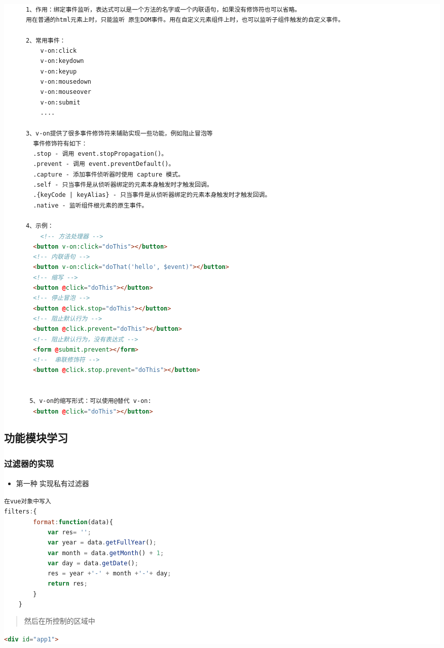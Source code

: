 ```html
      1、作用：绑定事件监听，表达式可以是一个方法的名字或一个内联语句，如果没有修饰符也可以省略。
      用在普通的html元素上时，只能监听 原生DOM事件。用在自定义元素组件上时，也可以监听子组件触发的自定义事件。
      
      2、常用事件：
          v-on:click
          v-on:keydown
          v-on:keyup
          v-on:mousedown
          v-on:mouseover
          v-on:submit
          ....
          
      3、v-on提供了很多事件修饰符来辅助实现一些功能，例如阻止冒泡等
        事件修饰符有如下：
        .stop - 调用 event.stopPropagation()。
        .prevent - 调用 event.preventDefault()。
        .capture - 添加事件侦听器时使用 capture 模式。
        .self - 只当事件是从侦听器绑定的元素本身触发时才触发回调。
        .{keyCode | keyAlias} - 只当事件是从侦听器绑定的元素本身触发时才触发回调。
        .native - 监听组件根元素的原生事件。
        
      4、示例：
          <!-- 方法处理器 -->
        <button v-on:click="doThis"></button>
        <!-- 内联语句 -->
        <button v-on:click="doThat('hello', $event)"></button>
        <!-- 缩写 -->
        <button @click="doThis"></button>
        <!-- 停止冒泡 -->
        <button @click.stop="doThis"></button>
        <!-- 阻止默认行为 -->
        <button @click.prevent="doThis"></button>
        <!-- 阻止默认行为，没有表达式 -->
        <form @submit.prevent></form>
        <!--  串联修饰符 -->
        <button @click.stop.prevent="doThis"></button>
   
        
       5、v-on的缩写形式：可以使用@替代 v-on:
        <button @click="doThis"></button>
```

## 功能模块学习

### 过滤器的实现
- 第一种 实现私有过滤器

```javascript
在vue对象中写入
filters:{
        format:function(data){
            var res= '';
            var year = data.getFullYear();
            var month = data.getMonth() + 1;
            var day = data.getDate();
            res = year +'-' + month +'-'+ day;
            return res;
        }
    }
```
>然后在所控制的区域中
```html
<div id="app1">
```